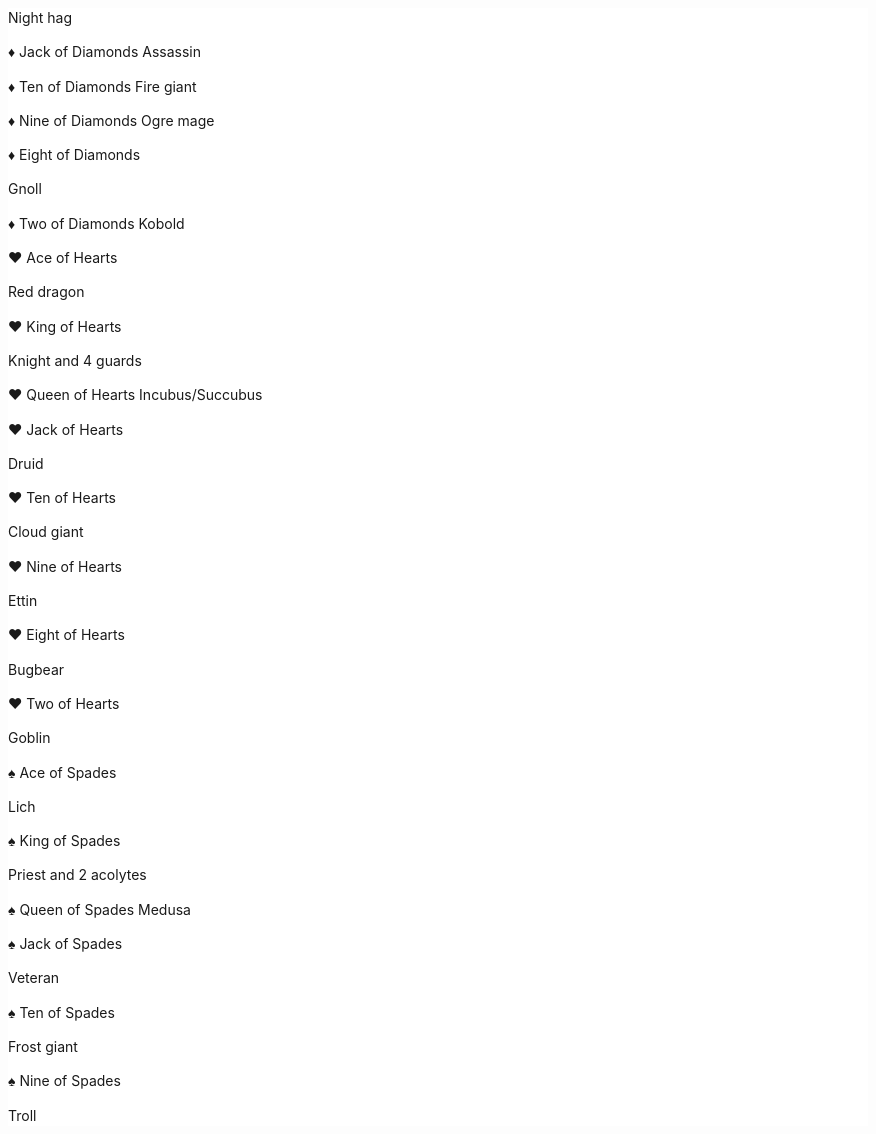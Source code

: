 Night hag

♦ Jack of Diamonds Assassin

♦ Ten of Diamonds Fire giant

♦ Nine of Diamonds Ogre mage

♦ Eight of Diamonds

Gnoll

♦ Two of Diamonds Kobold

♥ Ace of Hearts

Red dragon

♥ King of Hearts

Knight and 4 guards

♥ Queen of Hearts Incubus/Succubus

♥ Jack of Hearts

Druid

♥ Ten of Hearts

Cloud giant

♥ Nine of Hearts

Ettin

♥ Eight of Hearts

Bugbear

♥ Two of Hearts

Goblin

♠ Ace of Spades

Lich

♠ King of Spades

Priest and 2 acolytes

♠ Queen of Spades Medusa

♠ Jack of Spades

Veteran

♠ Ten of Spades

Frost giant

♠ Nine of Spades

Troll

